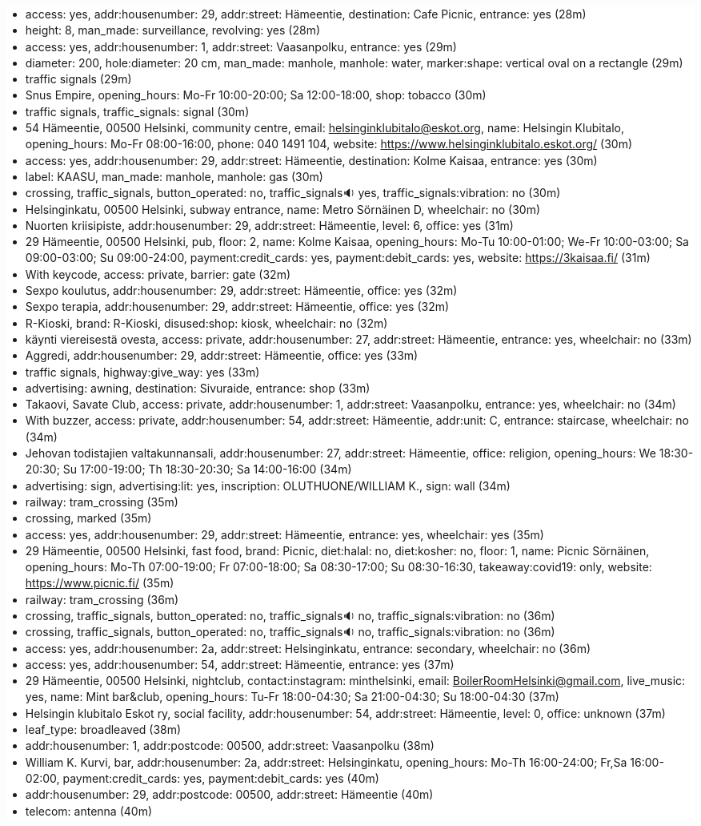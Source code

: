 - access: yes, addr:housenumber: 29, addr:street: Hämeentie, destination: Cafe Picnic, entrance: yes (28m)
- height: 8, man_made: surveillance, revolving: yes (28m)
- access: yes, addr:housenumber: 1, addr:street: Vaasanpolku, entrance: yes (29m)
- diameter: 200, hole:diameter: 20 cm, man_made: manhole, manhole: water, marker:shape: vertical oval on a rectangle (29m)
- traffic signals (29m)
- Snus Empire, opening_hours: Mo-Fr 10:00-20:00; Sa 12:00-18:00, shop: tobacco (30m)
- traffic signals, traffic_signals: signal (30m)
- 54 Hämeentie, 00500 Helsinki, community centre, email: helsinginklubitalo@eskot.org, name: Helsingin Klubitalo, opening_hours: Mo-Fr 08:00-16:00, phone: 040 1491 104, website: https://www.helsinginklubitalo.eskot.org/ (30m)
- access: yes, addr:housenumber: 29, addr:street: Hämeentie, destination: Kolme Kaisaa, entrance: yes (30m)
- label: KAASU, man_made: manhole, manhole: gas (30m)
- crossing, traffic_signals, button_operated: no, traffic_signals:sound: yes, traffic_signals:vibration: no (30m)
- Helsinginkatu, 00500 Helsinki, subway entrance, name: Metro Sörnäinen D, wheelchair: no (30m)
- Nuorten kriisipiste, addr:housenumber: 29, addr:street: Hämeentie, level: 6, office: yes (31m)
- 29 Hämeentie, 00500 Helsinki, pub, floor: 2, name: Kolme Kaisaa, opening_hours: Mo-Tu 10:00-01:00; We-Fr 10:00-03:00; Sa 09:00-03:00; Su 09:00-24:00, payment:credit_cards: yes, payment:debit_cards: yes, website: https://3kaisaa.fi/ (31m)
- With keycode, access: private, barrier: gate (32m)
- Sexpo koulutus, addr:housenumber: 29, addr:street: Hämeentie, office: yes (32m)
- Sexpo terapia, addr:housenumber: 29, addr:street: Hämeentie, office: yes (32m)
- R-Kioski, brand: R-Kioski, disused:shop: kiosk, wheelchair: no (32m)
- käynti viereisestä ovesta, access: private, addr:housenumber: 27, addr:street: Hämeentie, entrance: yes, wheelchair: no (33m)
- Aggredi, addr:housenumber: 29, addr:street: Hämeentie, office: yes (33m)
- traffic signals, highway:give_way: yes (33m)
- advertising: awning, destination: Sivuraide, entrance: shop (33m)
- Takaovi, Savate Club, access: private, addr:housenumber: 1, addr:street: Vaasanpolku, entrance: yes, wheelchair: no (34m)
- With buzzer, access: private, addr:housenumber: 54, addr:street: Hämeentie, addr:unit: C, entrance: staircase, wheelchair: no (34m)
- Jehovan todistajien valtakunnansali, addr:housenumber: 27, addr:street: Hämeentie, office: religion, opening_hours: We 18:30-20:30; Su 17:00-19:00; Th 18:30-20:30; Sa 14:00-16:00 (34m)
- advertising: sign, advertising:lit: yes, inscription: OLUTHUONE/WILLIAM K., sign: wall (34m)
- railway: tram_crossing (35m)
- crossing, marked (35m)
- access: yes, addr:housenumber: 29, addr:street: Hämeentie, entrance: yes, wheelchair: yes (35m)
- 29 Hämeentie, 00500 Helsinki, fast food, brand: Picnic, diet:halal: no, diet:kosher: no, floor: 1, name: Picnic Sörnäinen, opening_hours: Mo-Th 07:00-19:00; Fr 07:00-18:00; Sa 08:30-17:00; Su 08:30-16:30, takeaway:covid19: only, website: https://www.picnic.fi/ (35m)
- railway: tram_crossing (36m)
- crossing, traffic_signals, button_operated: no, traffic_signals:sound: no, traffic_signals:vibration: no (36m)
- crossing, traffic_signals, button_operated: no, traffic_signals:sound: no, traffic_signals:vibration: no (36m)
- access: yes, addr:housenumber: 2a, addr:street: Helsinginkatu, entrance: secondary, wheelchair: no (36m)
- access: yes, addr:housenumber: 54, addr:street: Hämeentie, entrance: yes (37m)
- 29 Hämeentie, 00500 Helsinki, nightclub, contact:instagram: minthelsinki, email: BoilerRoomHelsinki@gmail.com, live_music: yes, name: Mint bar&club, opening_hours: Tu-Fr 18:00-04:30; Sa 21:00-04:30; Su 18:00-04:30 (37m)
- Helsingin klubitalo Eskot ry, social facility, addr:housenumber: 54, addr:street: Hämeentie, level: 0, office: unknown (37m)
- leaf_type: broadleaved (38m)
- addr:housenumber: 1, addr:postcode: 00500, addr:street: Vaasanpolku (38m)
- William K. Kurvi, bar, addr:housenumber: 2a, addr:street: Helsinginkatu, opening_hours: Mo-Th 16:00-24:00; Fr,Sa 16:00-02:00, payment:credit_cards: yes, payment:debit_cards: yes (40m)
- addr:housenumber: 29, addr:postcode: 00500, addr:street: Hämeentie (40m)
- telecom: antenna (40m)